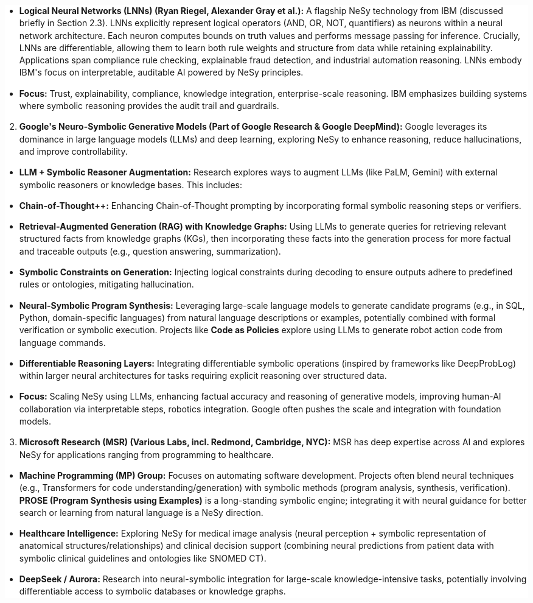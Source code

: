 *   **Logical Neural Networks (LNNs) (Ryan Riegel, Alexander Gray et al.):** A flagship NeSy technology from IBM (discussed briefly in Section 2.3). LNNs explicitly represent logical operators (AND, OR, NOT, quantifiers) as neurons within a neural network architecture. Each neuron computes bounds on truth values and performs message passing for inference. Crucially, LNNs are differentiable, allowing them to learn both rule weights and structure from data while retaining explainability. Applications span compliance rule checking, explainable fraud detection, and industrial automation reasoning. LNNs embody IBM's focus on interpretable, auditable AI powered by NeSy principles.

*   **Focus:** Trust, explainability, compliance, knowledge integration, enterprise-scale reasoning. IBM emphasizes building systems where symbolic reasoning provides the audit trail and guardrails.

2.  **Google's Neuro-Symbolic Generative Models (Part of Google Research & Google DeepMind):** Google leverages its dominance in large language models (LLMs) and deep learning, exploring NeSy to enhance reasoning, reduce hallucinations, and improve controllability.

*   **LLM + Symbolic Reasoner Augmentation:** Research explores ways to augment LLMs (like PaLM, Gemini) with external symbolic reasoners or knowledge bases. This includes:

*   **Chain-of-Thought++:** Enhancing Chain-of-Thought prompting by incorporating formal symbolic reasoning steps or verifiers.

*   **Retrieval-Augmented Generation (RAG) with Knowledge Graphs:** Using LLMs to generate queries for retrieving relevant structured facts from knowledge graphs (KGs), then incorporating these facts into the generation process for more factual and traceable outputs (e.g., question answering, summarization).

*   **Symbolic Constraints on Generation:** Injecting logical constraints during decoding to ensure outputs adhere to predefined rules or ontologies, mitigating hallucination.

*   **Neural-Symbolic Program Synthesis:** Leveraging large-scale language models to generate candidate programs (e.g., in SQL, Python, domain-specific languages) from natural language descriptions or examples, potentially combined with formal verification or symbolic execution. Projects like **Code as Policies** explore using LLMs to generate robot action code from language commands.

*   **Differentiable Reasoning Layers:** Integrating differentiable symbolic operations (inspired by frameworks like DeepProbLog) within larger neural architectures for tasks requiring explicit reasoning over structured data.

*   **Focus:** Scaling NeSy using LLMs, enhancing factual accuracy and reasoning of generative models, improving human-AI collaboration via interpretable steps, robotics integration. Google often pushes the scale and integration with foundation models.

3.  **Microsoft Research (MSR) (Various Labs, incl. Redmond, Cambridge, NYC):** MSR has deep expertise across AI and explores NeSy for applications ranging from programming to healthcare.

*   **Machine Programming (MP) Group:** Focuses on automating software development. Projects often blend neural techniques (e.g., Transformers for code understanding/generation) with symbolic methods (program analysis, synthesis, verification). **PROSE (Program Synthesis using Examples)** is a long-standing symbolic engine; integrating it with neural guidance for better search or learning from natural language is a NeSy direction.

*   **Healthcare Intelligence:** Exploring NeSy for medical image analysis (neural perception + symbolic representation of anatomical structures/relationships) and clinical decision support (combining neural predictions from patient data with symbolic clinical guidelines and ontologies like SNOMED CT).

*   **DeepSeek / Aurora:** Research into neural-symbolic integration for large-scale knowledge-intensive tasks, potentially involving differentiable access to symbolic databases or knowledge graphs.
